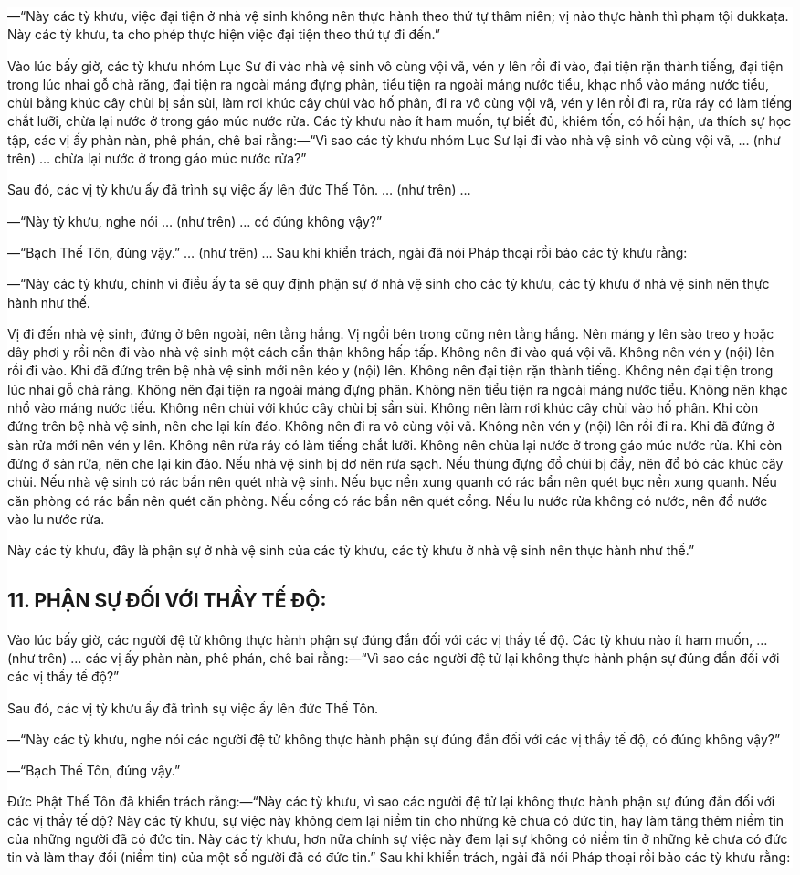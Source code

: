 —“Này các tỳ khưu, việc đại tiện ở nhà vệ sinh không nên thực hành theo thứ tự thâm niên; vị nào thực hành thì phạm tội dukkaṭa. Này các tỳ khưu, ta cho phép thực hiện việc đại tiện theo thứ tự đi đến.”

Vào lúc bấy giờ, các tỳ khưu nhóm Lục Sư đi vào nhà vệ sinh vô cùng vội vã, vén y lên rồi đi vào, đại tiện rặn thành tiếng, đại tiện trong lúc nhai gỗ chà răng, đại tiện ra ngoài máng đựng phân, tiểu tiện ra ngoài máng nước tiểu, khạc nhổ vào máng nước tiểu, chùi bằng khúc cây chùi bị sần sùi, làm rơi khúc cây chùi vào hố phân, đi ra vô cùng vội vã, vén y lên rồi đi ra, rửa ráy có làm tiếng chắt lưỡi, chừa lại nước ở trong gáo múc nước rửa. Các tỳ khưu nào ít ham muốn, tự biết đủ, khiêm tốn, có hối hận, ưa thích sự học tập, các vị ấy phàn nàn, phê phán, chê bai rằng:—“Vì sao các tỳ khưu nhóm Lục Sư lại đi vào nhà vệ sinh vô cùng vội vã, … (như trên) … chừa lại nước ở trong gáo múc nước rửa?”

Sau đó, các vị tỳ khưu ấy đã trình sự việc ấy lên đức Thế Tôn. … (như trên) …

—“Này tỳ khưu, nghe nói … (như trên) … có đúng không vậy?”

—“Bạch Thế Tôn, đúng vậy.” … (như trên) … Sau khi khiển trách, ngài đã nói Pháp thoại rồi bảo các tỳ khưu rằng:

—“Này các tỳ khưu, chính vì điều ấy ta sẽ quy định phận sự ở nhà vệ sinh cho các tỳ khưu, các tỳ khưu ở nhà vệ sinh nên thực hành như thế.

Vị đi đến nhà vệ sinh, đứng ở bên ngoài, nên tằng hắng. Vị ngồi bên trong cũng nên tằng hắng. Nên máng y lên sào treo y hoặc dây phơi y rồi nên đi vào nhà vệ sinh một cách cẩn thận không hấp tấp. Không nên đi vào quá vội vã. Không nên vén y (nội) lên rồi đi vào. Khi đã đứng trên bệ nhà vệ sinh mới nên kéo y (nội) lên. Không nên đại tiện rặn thành tiếng. Không nên đại tiện trong lúc nhai gỗ chà răng. Không nên đại tiện ra ngoài máng đựng phân. Không nên tiểu tiện ra ngoài máng nước tiểu. Không nên khạc nhổ vào máng nước tiểu. Không nên chùi với khúc cây chùi bị sần sùi. Không nên làm rơi khúc cây chùi vào hố phân. Khi còn đứng trên bệ nhà vệ sinh, nên che lại kín đáo. Không nên đi ra vô cùng vội vã. Không nên vén y (nội) lên rồi đi ra. Khi đã đứng ở sàn rửa mới nên vén y lên. Không nên rửa ráy có làm tiếng chắt lưỡi. Không nên chừa lại nước ở trong gáo múc nước rửa. Khi còn đứng ở sàn rửa, nên che lại kín đáo. Nếu nhà vệ sinh bị dơ nên rửa sạch. Nếu thùng đựng đồ chùi bị đầy, nên đổ bỏ các khúc cây chùi. Nếu nhà vệ sinh có rác bẩn nên quét nhà vệ sinh. Nếu bục nền xung quanh có rác bẩn nên quét bục nền xung quanh. Nếu căn phòng có rác bẩn nên quét căn phòng. Nếu cổng có rác bẩn nên quét cổng. Nếu lu nước rửa không có nước, nên đổ nước vào lu nước rửa.

Này các tỳ khưu, đây là phận sự ở nhà vệ sinh của các tỳ khưu, các tỳ khưu ở nhà vệ sinh nên thực hành như thế.”

## 11\. PHẬN SỰ ĐỐI VỚI THẦY TẾ ĐỘ:

Vào lúc bấy giờ, các người đệ tử không thực hành phận sự đúng đắn đối với các vị thầy tế độ. Các tỳ khưu nào ít ham muốn, … (như trên) … các vị ấy phàn nàn, phê phán, chê bai rằng:—“Vì sao các người đệ tử lại không thực hành phận sự đúng đắn đối với các vị thầy tế độ?”

Sau đó, các vị tỳ khưu ấy đã trình sự việc ấy lên đức Thế Tôn.

—“Này các tỳ khưu, nghe nói các người đệ tử không thực hành phận sự đúng đắn đối với các vị thầy tế độ, có đúng không vậy?”

—“Bạch Thế Tôn, đúng vậy.”

Đức Phật Thế Tôn đã khiển trách rằng:—“Này các tỳ khưu, vì sao các người đệ tử lại không thực hành phận sự đúng đắn đối với các vị thầy tế độ? Này các tỳ khưu, sự việc này không đem lại niềm tin cho những kẻ chưa có đức tin, hay làm tăng thêm niềm tin của những người đã có đức tin. Này các tỳ khưu, hơn nữa chính sự việc này đem lại sự không có niềm tin ở những kẻ chưa có đức tin và làm thay đổi (niềm tin) của một số người đã có đức tin.” Sau khi khiển trách, ngài đã nói Pháp thoại rồi bảo các tỳ khưu rằng:
